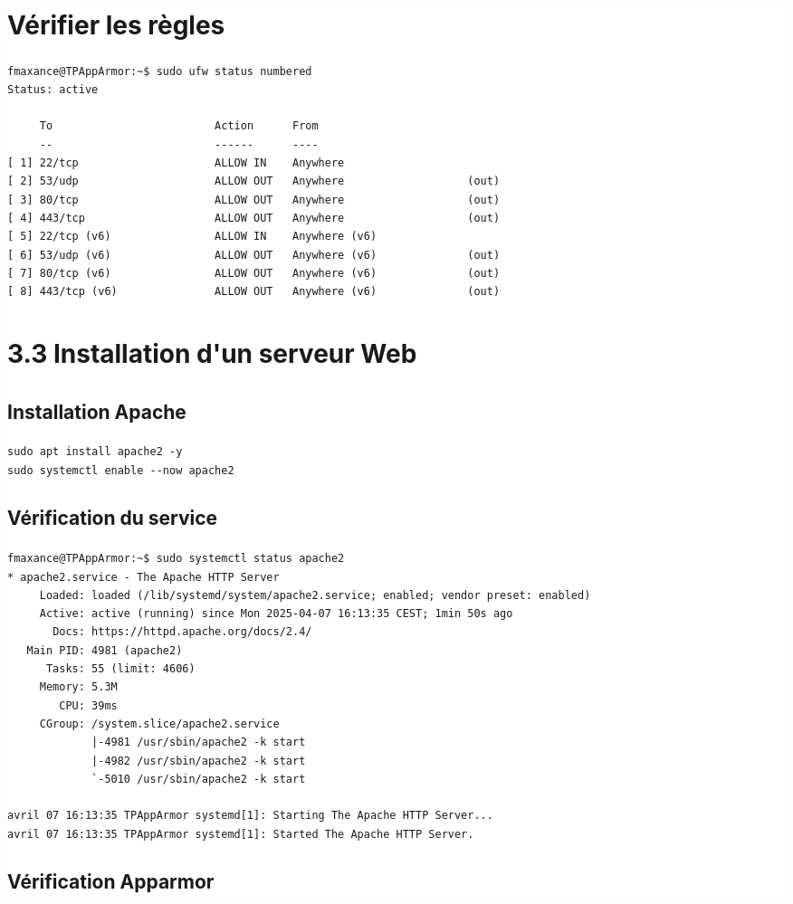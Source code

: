 # Vérifier les règles

```
fmaxance@TPAppArmor:~$ sudo ufw status numbered
Status: active

     To                         Action      From
     --                         ------      ----
[ 1] 22/tcp                     ALLOW IN    Anywhere
[ 2] 53/udp                     ALLOW OUT   Anywhere                   (out)
[ 3] 80/tcp                     ALLOW OUT   Anywhere                   (out)
[ 4] 443/tcp                    ALLOW OUT   Anywhere                   (out)
[ 5] 22/tcp (v6)                ALLOW IN    Anywhere (v6)
[ 6] 53/udp (v6)                ALLOW OUT   Anywhere (v6)              (out)
[ 7] 80/tcp (v6)                ALLOW OUT   Anywhere (v6)              (out)
[ 8] 443/tcp (v6)               ALLOW OUT   Anywhere (v6)              (out)
```

# 3.3 Installation d'un serveur Web

## Installation Apache

```
sudo apt install apache2 -y
sudo systemctl enable --now apache2
```

## Vérification du service

```
fmaxance@TPAppArmor:~$ sudo systemctl status apache2
* apache2.service - The Apache HTTP Server
     Loaded: loaded (/lib/systemd/system/apache2.service; enabled; vendor preset: enabled)
     Active: active (running) since Mon 2025-04-07 16:13:35 CEST; 1min 50s ago
       Docs: https://httpd.apache.org/docs/2.4/
   Main PID: 4981 (apache2)
      Tasks: 55 (limit: 4606)
     Memory: 5.3M
        CPU: 39ms
     CGroup: /system.slice/apache2.service
             |-4981 /usr/sbin/apache2 -k start
             |-4982 /usr/sbin/apache2 -k start
             `-5010 /usr/sbin/apache2 -k start

avril 07 16:13:35 TPAppArmor systemd[1]: Starting The Apache HTTP Server...
avril 07 16:13:35 TPAppArmor systemd[1]: Started The Apache HTTP Server.
```

## Vérification Apparmor
